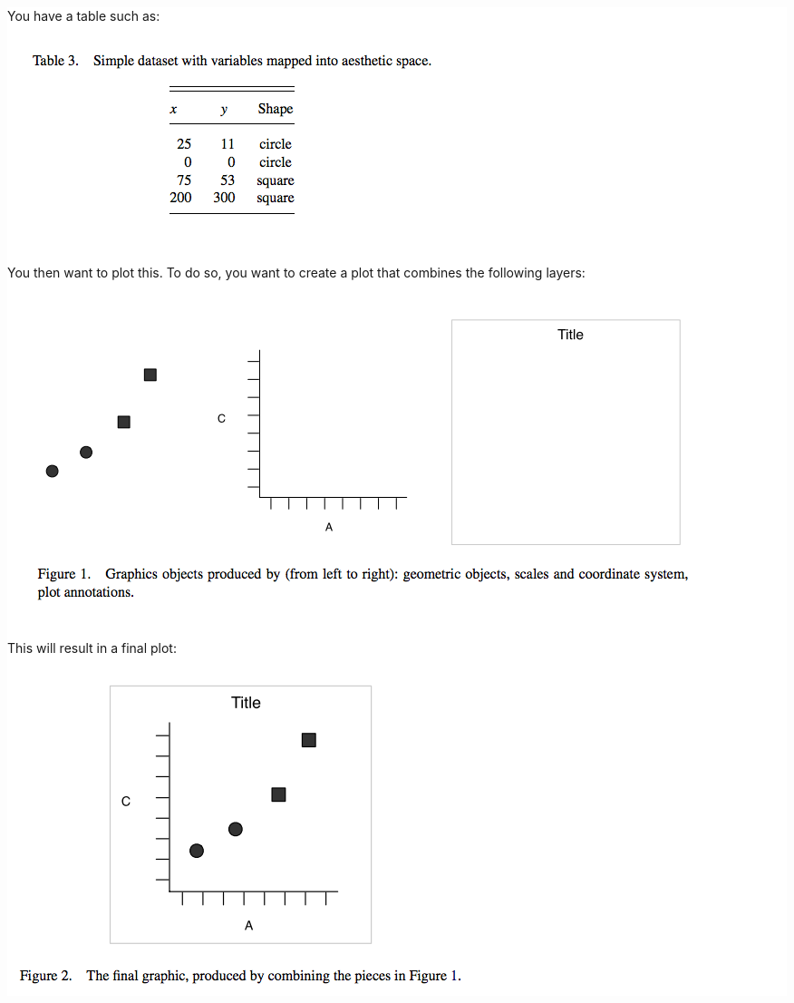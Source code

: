 You have a table such as: 

![](img/table.png)

You then want to plot this. To do so, you want to create a plot that combines the following layers: 

![](img/layers.png)

This will result in a final plot: 

![](img/combined.png)
